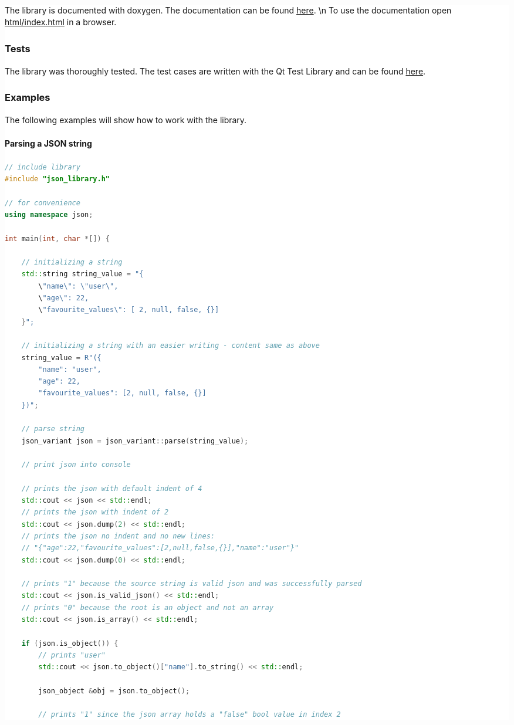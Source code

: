 The library is documented with doxygen. The documentation can be found [here](https://github.com/n0dex/cppjsonlib/tree/master/json_library_documentation). \n
To use the documentation open [html/index.html](https://github.com/n0dex/cppjsonlib/blob/master/json_library_documentation/html/index.html) in a browser.

### <a name="tests_section"></a>Tests

The library was thoroughly tested. The test cases are written with the Qt Test Library and can be found [here](https://github.com/n0dex/cppjsonlib/tree/master/json_library_tests).

### <a name="expamles_section"></a>Examples

The following examples will show how to work with the library.

#### <a name="parsing_json_string_section"></a>Parsing a JSON string

```cpp
// include library
#include "json_library.h"

// for convenience
using namespace json;

int main(int, char *[]) {

    // initializing a string
    std::string string_value = "{ 
        \"name\": \"user\", 
        \"age\": 22, 
        \"favourite_values\": [ 2, null, false, {}] 
    }";

    // initializing a string with an easier writing - content same as above
    string_value = R"({
        "name": "user",
        "age": 22,
        "favourite_values": [2, null, false, {}]
    })";

    // parse string
    json_variant json = json_variant::parse(string_value);

    // print json into console

    // prints the json with default indent of 4
    std::cout << json << std::endl;
    // prints the json with indent of 2    
    std::cout << json.dump(2) << std::endl;     
    // prints the json no indent and no new lines: 
    // "{"age":22,"favourite_values":[2,null,false,{}],"name":"user"}"
    std::cout << json.dump(0) << std::endl;     

    // prints "1" because the source string is valid json and was successfully parsed
    std::cout << json.is_valid_json() << std::endl; 
    // prints "0" because the root is an object and not an array
    std::cout << json.is_array() << std::endl;     

    if (json.is_object()) {
        // prints "user"
        std::cout << json.to_object()["name"].to_string() << std::endl;                 

        json_object &obj = json.to_object();

        // prints "1" since the json array holds a "false" bool value in index 2
```